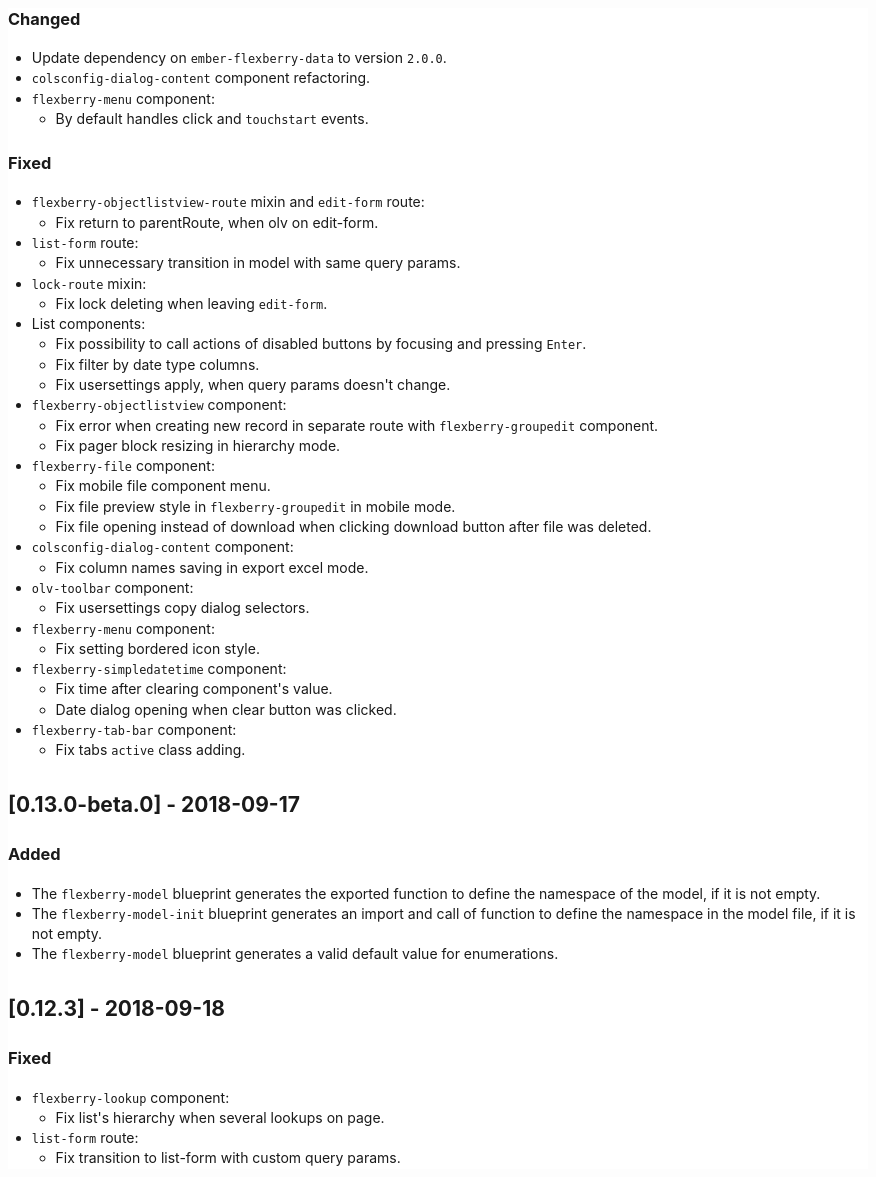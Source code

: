 ### Changed
* Update dependency on `ember-flexberry-data` to version `2.0.0`.
* `colsconfig-dialog-content` component refactoring.
* `flexberry-menu` component:
    * By default handles click and `touchstart` events.

### Fixed
* `flexberry-objectlistview-route` mixin and `edit-form` route:
    * Fix return to parentRoute, when olv on edit-form.
* `list-form` route:
    * Fix unnecessary transition in model with same query params.
* `lock-route` mixin:
    * Fix lock deleting when leaving `edit-form`.
* List components:
    * Fix possibility to call actions of disabled buttons by focusing and pressing `Enter`.
    * Fix filter by date type columns.
    * Fix usersettings apply, when query params doesn't change.
* `flexberry-objectlistview` component:
    * Fix error when creating new record in separate route with `flexberry-groupedit` component.
    * Fix pager block resizing in hierarchy mode.
* `flexberry-file` component:
    * Fix mobile file component menu.
    * Fix file preview style in `flexberry-groupedit` in mobile mode.
    * Fix file opening instead of download when clicking download button after file was deleted.
* `colsconfig-dialog-content` component:
    * Fix column names saving in export excel mode.
* `olv-toolbar` component:
    * Fix usersettings copy dialog selectors.
* `flexberry-menu` component:
    * Fix setting bordered icon style.
* `flexberry-simpledatetime` component:
    * Fix time after clearing component's value.
    * Date dialog opening when clear button was clicked.
* `flexberry-tab-bar` component:
    * Fix tabs `active` class adding.

## [0.13.0-beta.0] - 2018-09-17
### Added
* The `flexberry-model` blueprint generates the exported function to define the namespace of the model, if it is not empty.
* The `flexberry-model-init` blueprint generates an import and call of function to define the namespace in the model file, if it is not empty.
* The `flexberry-model` blueprint generates a valid default value for enumerations.

## [0.12.3] - 2018-09-18
### Fixed
* `flexberry-lookup` component:
    * Fix list's hierarchy when several lookups on page.
* `list-form` route:
    * Fix transition to list-form with custom query params.
